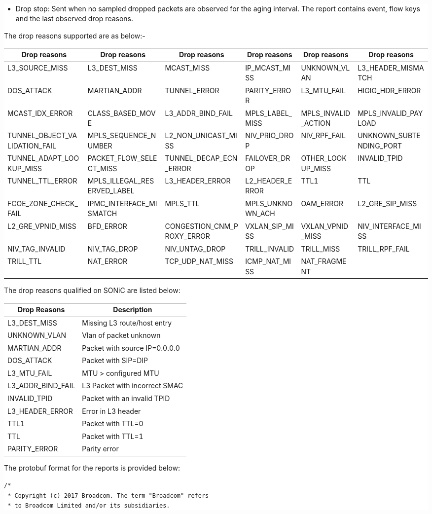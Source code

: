   - Drop stop: Sent when no sampled dropped packets are observed for the aging interval. The report contains event, flow keys and the last observed drop reasons.

The drop reasons supported are as below:-


| Drop reasons                  | Drop reasons                | Drop reasons               | Drop reasons     | Drop reasons        | Drop reasons            |
|-------------------------------|-----------------------------|----------------------------|------------------|---------------------|-------------------------|
| L3_SOURCE_MISS                | L3_DEST_MISS                | MCAST_MISS                 | IP_MCAST_MISS    | UNKNOWN_VLAN        | L3_HEADER_MISMATCH      |
| DOS_ATTACK                    | MARTIAN_ADDR                | TUNNEL_ERROR               | PARITY_ERROR     | L3_MTU_FAIL         | HIGIG_HDR_ERROR         |
| MCAST_IDX_ERROR               | CLASS_BASED_MOVE            | L3_ADDR_BIND_FAIL          | MPLS_LABEL_MISS  | MPLS_INVALID_ACTION | MPLS_INVALID_PAYLOAD    |
| TUNNEL_OBJECT_VALIDATION_FAIL | MPLS_SEQUENCE_NUMBER        | L2_NON_UNICAST_MISS        | NIV_PRIO_DROP    | NIV_RPF_FAIL        | UNKNOWN_SUBTENDING_PORT |
| TUNNEL_ADAPT_LOOKUP_MISS      | PACKET_FLOW_SELECT_MISS     | TUNNEL_DECAP_ECN_ERROR     | FAILOVER_DROP    | OTHER_LOOKUP_MISS   | INVALID_TPID            |
| TUNNEL_TTL_ERROR              | MPLS_ILLEGAL_RESERVED_LABEL | L3_HEADER_ERROR            | L2_HEADER_ERROR  | TTL1                | TTL                     |
| FCOE_ZONE_CHECK_FAIL          | IPMC_INTERFACE_MISMATCH     | MPLS_TTL                   | MPLS_UNKNOWN_ACH | OAM_ERROR           | L2_GRE_SIP_MISS         |
| L2_GRE_VPNID_MISS             | BFD_ERROR                   | CONGESTION_CNM_PROXY_ERROR | VXLAN_SIP_MISS   | VXLAN_VPNID_MISS    | NIV_INTERFACE_MISS      |
| NIV_TAG_INVALID               | NIV_TAG_DROP                | NIV_UNTAG_DROP             | TRILL_INVALID    | TRILL_MISS          | TRILL_RPF_FAIL          |
| TRILL_TTL                     | NAT_ERROR                   | TCP_UDP_NAT_MISS           | ICMP_NAT_MISS    | NAT_FRAGMENT        |                         |

The drop reasons qualified on SONiC are listed below:

| **Drop Reasons** | **Description**                  |
|------------------|----------------------------------|
| L3_DEST_MISS     | Missing L3 route/host entry      |
| UNKNOWN_VLAN     | Vlan of packet unknown           |
| MARTIAN_ADDR     | Packet with source IP=0.0.0.0    |
| DOS_ATTACK       | Packet with SIP=DIP              |
| L3_MTU_FAIL      | MTU > configured MTU             |
| L3_ADDR_BIND_FAIL| L3 Packet with incorrect SMAC    |
| INVALID_TPID     | Packet with an invalid TPID      |
| L3_HEADER_ERROR  | Error in L3 header               |
| TTL1             | Packet with TTL=0                |
| TTL              | Packet with TTL=1                |
| PARITY_ERROR     | Parity error                     |

The protobuf format for the reports is provided below:

    /*
     * Copyright (c) 2017 Broadcom. The term "Broadcom" refers
     * to Broadcom Limited and/or its subsidiaries.
